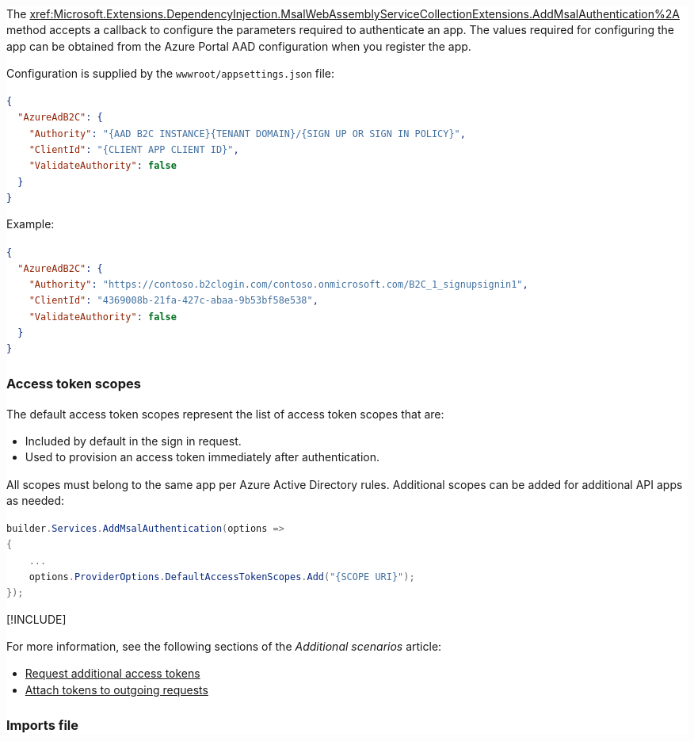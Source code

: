 The <xref:Microsoft.Extensions.DependencyInjection.MsalWebAssemblyServiceCollectionExtensions.AddMsalAuthentication%2A> method accepts a callback to configure the parameters required to authenticate an app. The values required for configuring the app can be obtained from the Azure Portal AAD configuration when you register the app.

Configuration is supplied by the `wwwroot/appsettings.json` file:

```json
{
  "AzureAdB2C": {
    "Authority": "{AAD B2C INSTANCE}{TENANT DOMAIN}/{SIGN UP OR SIGN IN POLICY}",
    "ClientId": "{CLIENT APP CLIENT ID}",
    "ValidateAuthority": false
  }
}
```

Example:

```json
{
  "AzureAdB2C": {
    "Authority": "https://contoso.b2clogin.com/contoso.onmicrosoft.com/B2C_1_signupsignin1",
    "ClientId": "4369008b-21fa-427c-abaa-9b53bf58e538",
    "ValidateAuthority": false
  }
}
```

### Access token scopes

The default access token scopes represent the list of access token scopes that are:

* Included by default in the sign in request.
* Used to provision an access token immediately after authentication.

All scopes must belong to the same app per Azure Active Directory rules. Additional scopes can be added for additional API apps as needed:

```csharp
builder.Services.AddMsalAuthentication(options =>
{
    ...
    options.ProviderOptions.DefaultAccessTokenScopes.Add("{SCOPE URI}");
});
```

[!INCLUDE[](~/includes/blazor-security/azure-scope.md)]

For more information, see the following sections of the *Additional scenarios* article:

* [Request additional access tokens](xref:blazor/security/webassembly/additional-scenarios#request-additional-access-tokens)
* [Attach tokens to outgoing requests](xref:blazor/security/webassembly/additional-scenarios#attach-tokens-to-outgoing-requests)


### Imports file
